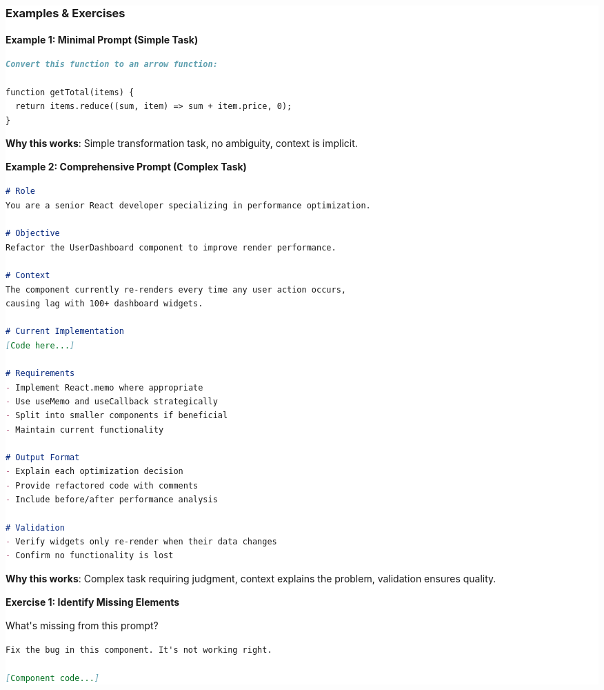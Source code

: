 ### Examples & Exercises

**Example 1: Minimal Prompt (Simple Task)**

```markdown
Convert this function to an arrow function:

function getTotal(items) {
  return items.reduce((sum, item) => sum + item.price, 0);
}
```

**Why this works**: Simple transformation task, no ambiguity, context is implicit.

**Example 2: Comprehensive Prompt (Complex Task)**

```markdown
# Role
You are a senior React developer specializing in performance optimization.

# Objective
Refactor the UserDashboard component to improve render performance.

# Context
The component currently re-renders every time any user action occurs, 
causing lag with 100+ dashboard widgets.

# Current Implementation
[Code here...]

# Requirements
- Implement React.memo where appropriate
- Use useMemo and useCallback strategically
- Split into smaller components if beneficial
- Maintain current functionality

# Output Format
- Explain each optimization decision
- Provide refactored code with comments
- Include before/after performance analysis

# Validation
- Verify widgets only re-render when their data changes
- Confirm no functionality is lost
```

**Why this works**: Complex task requiring judgment, context explains the problem, validation ensures quality.

**Exercise 1: Identify Missing Elements**

What's missing from this prompt?

```markdown
Fix the bug in this component. It's not working right.

[Component code...]
```
